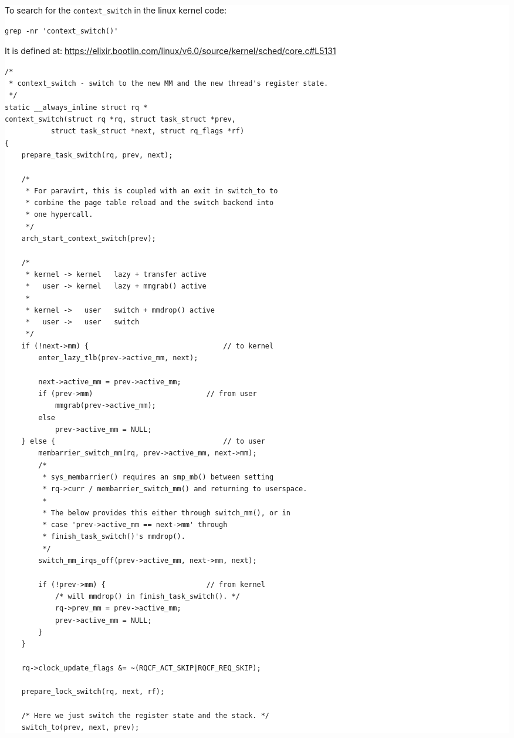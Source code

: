 To search for the `context_switch` in the linux kernel code: 

```
grep -nr 'context_switch()'
```

It is defined at: https://elixir.bootlin.com/linux/v6.0/source/kernel/sched/core.c#L5131

```
/*
 * context_switch - switch to the new MM and the new thread's register state.
 */
static __always_inline struct rq *
context_switch(struct rq *rq, struct task_struct *prev,
	       struct task_struct *next, struct rq_flags *rf)
{
	prepare_task_switch(rq, prev, next);

	/*
	 * For paravirt, this is coupled with an exit in switch_to to
	 * combine the page table reload and the switch backend into
	 * one hypercall.
	 */
	arch_start_context_switch(prev);

	/*
	 * kernel -> kernel   lazy + transfer active
	 *   user -> kernel   lazy + mmgrab() active
	 *
	 * kernel ->   user   switch + mmdrop() active
	 *   user ->   user   switch
	 */
	if (!next->mm) {                                // to kernel
		enter_lazy_tlb(prev->active_mm, next);

		next->active_mm = prev->active_mm;
		if (prev->mm)                           // from user
			mmgrab(prev->active_mm);
		else
			prev->active_mm = NULL;
	} else {                                        // to user
		membarrier_switch_mm(rq, prev->active_mm, next->mm);
		/*
		 * sys_membarrier() requires an smp_mb() between setting
		 * rq->curr / membarrier_switch_mm() and returning to userspace.
		 *
		 * The below provides this either through switch_mm(), or in
		 * case 'prev->active_mm == next->mm' through
		 * finish_task_switch()'s mmdrop().
		 */
		switch_mm_irqs_off(prev->active_mm, next->mm, next);

		if (!prev->mm) {                        // from kernel
			/* will mmdrop() in finish_task_switch(). */
			rq->prev_mm = prev->active_mm;
			prev->active_mm = NULL;
		}
	}

	rq->clock_update_flags &= ~(RQCF_ACT_SKIP|RQCF_REQ_SKIP);

	prepare_lock_switch(rq, next, rf);

	/* Here we just switch the register state and the stack. */
	switch_to(prev, next, prev);
```